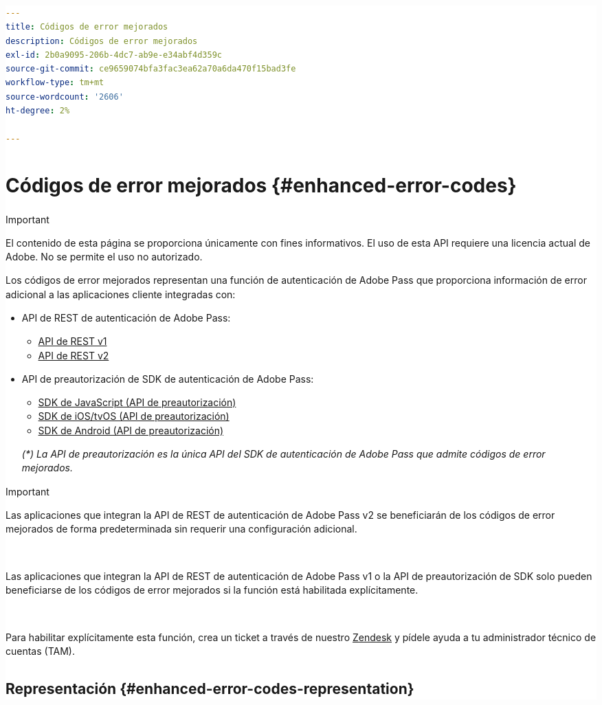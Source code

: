 ```yaml
---
title: Códigos de error mejorados
description: Códigos de error mejorados
exl-id: 2b0a9095-206b-4dc7-ab9e-e34abf4d359c
source-git-commit: ce9659074bfa3fac3ea62a70a6da470f15bad3fe
workflow-type: tm+mt
source-wordcount: '2606'
ht-degree: 2%

---
```


# Códigos de error mejorados {#enhanced-error-codes}

>[!IMPORTANT]
>
>El contenido de esta página se proporciona únicamente con fines informativos. El uso de esta API requiere una licencia actual de Adobe. No se permite el uso no autorizado.

Los códigos de error mejorados representan una función de autenticación de Adobe Pass que proporciona información de error adicional a las aplicaciones cliente integradas con:

* API de REST de autenticación de Adobe Pass:
   * [API de REST v1](./rest-api-overview.md)
   * [API de REST v2](./rest-api-v2/apis/rest-api-v2-apis-overview.md)
* API de preautorización de SDK de autenticación de Adobe Pass:
   * [SDK de JavaScript (API de preautorización)](./preauthorize-api-javascript-sdk.md)
   * [SDK de iOS/tvOS (API de preautorización)](./preauthorize-api-ios-tvos-sdk.md)
   * [SDK de Android (API de preautorización)](./preauthorize-api-android-sdk.md)

  _(*) La API de preautorización es la única API del SDK de autenticación de Adobe Pass que admite códigos de error mejorados._

>[!IMPORTANT]
>
> Las aplicaciones que integran la API de REST de autenticación de Adobe Pass v2 se beneficiarán de los códigos de error mejorados de forma predeterminada sin requerir una configuración adicional.
>
> <br/>
>
> Las aplicaciones que integran la API de REST de autenticación de Adobe Pass v1 o la API de preautorización de SDK solo pueden beneficiarse de los códigos de error mejorados si la función está habilitada explícitamente.
>
> <br/>
>
> Para habilitar explícitamente esta función, crea un ticket a través de nuestro [Zendesk](https://adobeprimetime.zendesk.com) y pídele ayuda a tu administrador técnico de cuentas (TAM).

## Representación {#enhanced-error-codes-representation}
